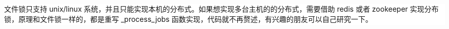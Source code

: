 

文件锁只支持 unix/linux 系统，并且只能实现本机的分布式。如果想实现多台主机的的分布式，需要借助 redis 或者 zookeeper 实现分布锁，原理和文件锁一样的，都是重写 _process_jobs 函数实现，代码就不再赘述，有兴趣的朋友可以自己研究一下。